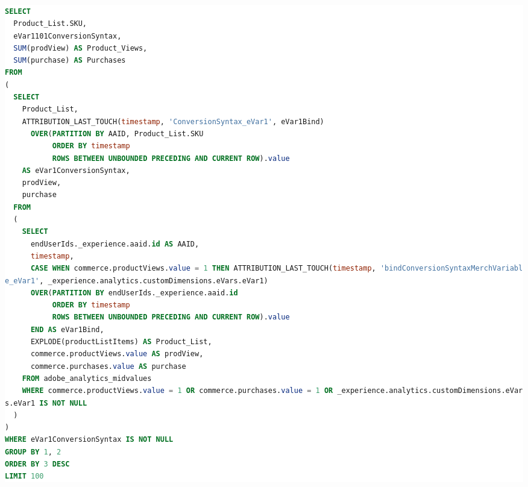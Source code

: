 ```sql
SELECT
  Product_List.SKU,
  eVar1101ConversionSyntax,
  SUM(prodView) AS Product_Views,
  SUM(purchase) AS Purchases
FROM
(
  SELECT
    Product_List,
    ATTRIBUTION_LAST_TOUCH(timestamp, 'ConversionSyntax_eVar1', eVar1Bind)
      OVER(PARTITION BY AAID, Product_List.SKU
           ORDER BY timestamp
           ROWS BETWEEN UNBOUNDED PRECEDING AND CURRENT ROW).value
    AS eVar1ConversionSyntax,
    prodView,
    purchase
  FROM
  (
    SELECT
      endUserIds._experience.aaid.id AS AAID,
      timestamp,
      CASE WHEN commerce.productViews.value = 1 THEN ATTRIBUTION_LAST_TOUCH(timestamp, 'bindConversionSyntaxMerchVariable_eVar1', _experience.analytics.customDimensions.eVars.eVar1)
      OVER(PARTITION BY endUserIds._experience.aaid.id
           ORDER BY timestamp
           ROWS BETWEEN UNBOUNDED PRECEDING AND CURRENT ROW).value
      END AS eVar1Bind,
      EXPLODE(productListItems) AS Product_List,
      commerce.productViews.value AS prodView,
      commerce.purchases.value AS purchase
    FROM adobe_analytics_midvalues
    WHERE commerce.productViews.value = 1 OR commerce.purchases.value = 1 OR _experience.analytics.customDimensions.eVars.eVar1 IS NOT NULL
  )
)
WHERE eVar1ConversionSyntax IS NOT NULL
GROUP BY 1, 2
ORDER BY 3 DESC
LIMIT 100
```

